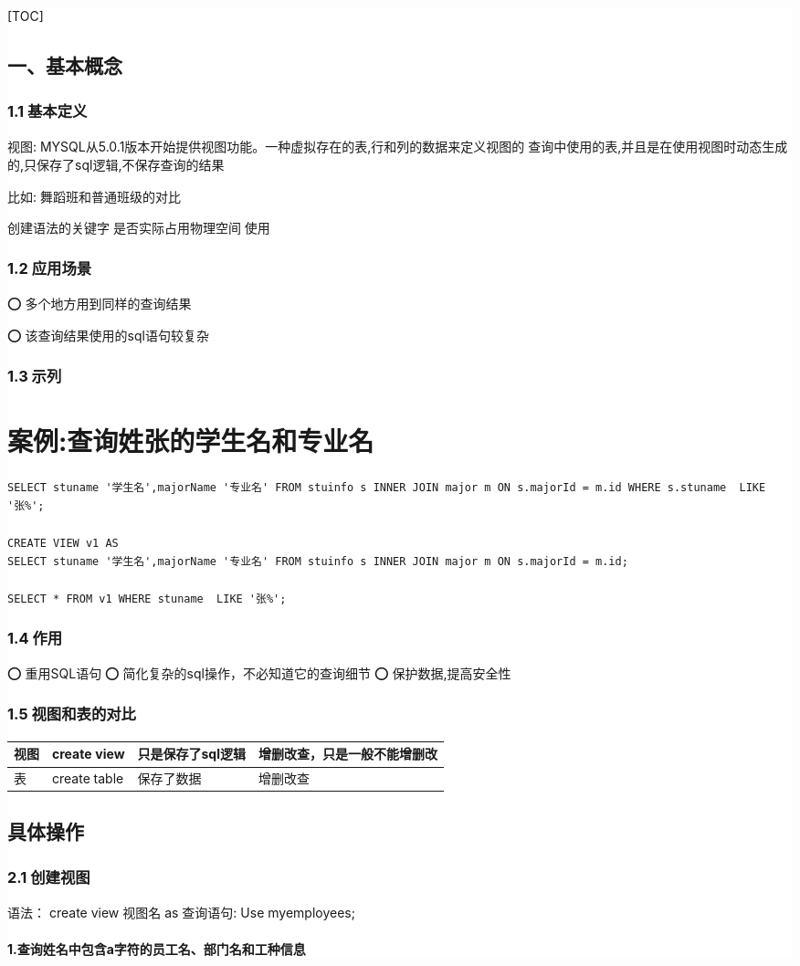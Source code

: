 [TOC]
## 一、基本概念

### 1.1 基本定义
视图: MYSQL从5.0.1版本开始提供视图功能。一种虚拟存在的表,行和列的数据来定义视图的
查询中使用的表,并且是在使用视图时动态生成的,只保存了sql逻辑,不保存查询的结果

比如: 舞蹈班和普通班级的对比

创建语法的关键字 是否实际占用物理空间 使用

### 1.2 应用场景
⭕️ 多个地方用到同样的查询结果

⭕️ 该查询结果使用的sql语句较复杂

### 1.3 示列

# 案例:查询姓张的学生名和专业名
```
SELECT stuname '学生名',majorName '专业名' FROM stuinfo s INNER JOIN major m ON s.majorId = m.id WHERE s.stuname  LIKE '张%';

CREATE VIEW v1 AS
SELECT stuname '学生名',majorName '专业名' FROM stuinfo s INNER JOIN major m ON s.majorId = m.id;

SELECT * FROM v1 WHERE stuname  LIKE '张%';
```

### 1.4 作用
⭕️ 重用SQL语句
⭕️ 简化复杂的sql操作，不必知道它的查询细节
⭕️ 保护数据,提高安全性

### 1.5 视图和表的对比
|  视图	    |   create view   | 只是保存了sql逻辑     | 增删改查，只是一般不能增删改
| ---- | ---- | ---- | ---- | 
|表 | create table  |  保存了数据     |    增删改查

## 具体操作
### 2.1 创建视图
语法：
create view 视图名
as
查询语句:
Use myemployees;

#### 1.查询姓名中包含a字符的员工名、部门名和工种信息
